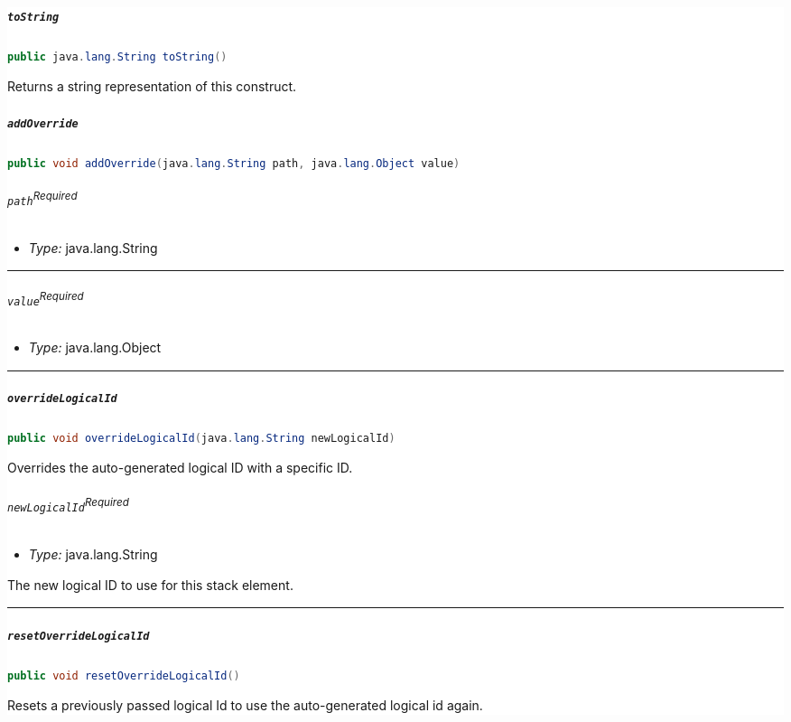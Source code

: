 
##### `toString` <a name="toString" id="@cdktf/provider-azuread.user.User.toString"></a>

```java
public java.lang.String toString()
```

Returns a string representation of this construct.

##### `addOverride` <a name="addOverride" id="@cdktf/provider-azuread.user.User.addOverride"></a>

```java
public void addOverride(java.lang.String path, java.lang.Object value)
```

###### `path`<sup>Required</sup> <a name="path" id="@cdktf/provider-azuread.user.User.addOverride.parameter.path"></a>

- *Type:* java.lang.String

---

###### `value`<sup>Required</sup> <a name="value" id="@cdktf/provider-azuread.user.User.addOverride.parameter.value"></a>

- *Type:* java.lang.Object

---

##### `overrideLogicalId` <a name="overrideLogicalId" id="@cdktf/provider-azuread.user.User.overrideLogicalId"></a>

```java
public void overrideLogicalId(java.lang.String newLogicalId)
```

Overrides the auto-generated logical ID with a specific ID.

###### `newLogicalId`<sup>Required</sup> <a name="newLogicalId" id="@cdktf/provider-azuread.user.User.overrideLogicalId.parameter.newLogicalId"></a>

- *Type:* java.lang.String

The new logical ID to use for this stack element.

---

##### `resetOverrideLogicalId` <a name="resetOverrideLogicalId" id="@cdktf/provider-azuread.user.User.resetOverrideLogicalId"></a>

```java
public void resetOverrideLogicalId()
```

Resets a previously passed logical Id to use the auto-generated logical id again.

